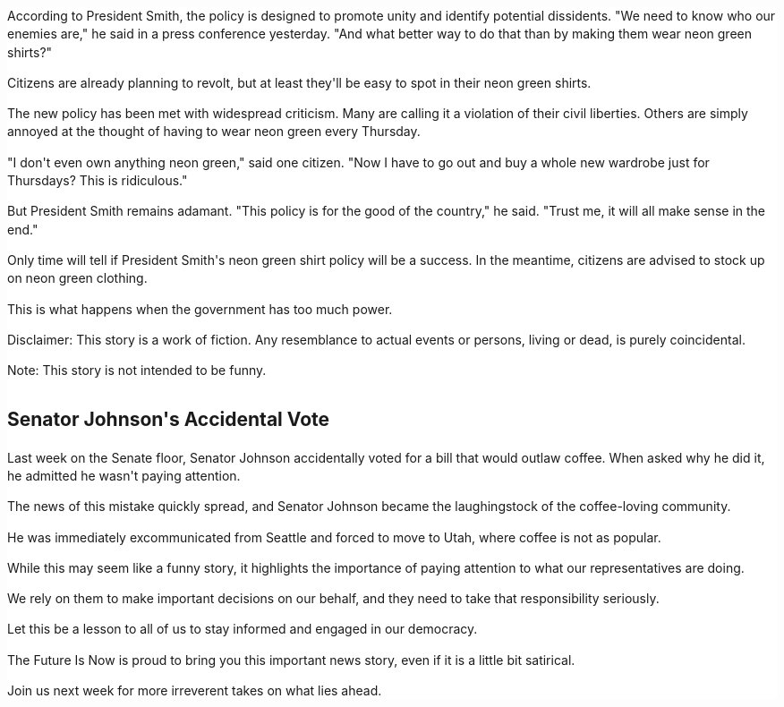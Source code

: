 According to President Smith, the policy is designed to promote unity and identify potential dissidents. "We need to
know who our enemies are," he said in a press conference yesterday. "And what better way to do that than by making them
wear neon green shirts?"

Citizens are already planning to revolt, but at least they'll be easy to spot in their neon green shirts.

The new policy has been met with widespread criticism. Many are calling it a violation of their civil liberties. Others
are simply annoyed at the thought of having to wear neon green every Thursday.

"I don't even own anything neon green," said one citizen. "Now I have to go out and buy a whole new wardrobe just for
Thursdays? This is ridiculous."

But President Smith remains adamant. "This policy is for the good of the country," he said. "Trust me, it will all make
sense in the end."

Only time will tell if President Smith's neon green shirt policy will be a success. In the meantime, citizens are
advised to stock up on neon green clothing.

This is what happens when the government has too much power.

Disclaimer: This story is a work of fiction. Any resemblance to actual events or persons, living or dead, is purely
coincidental.

Note: This story is not intended to be funny.

## Senator Johnson's Accidental Vote

Last week on the Senate floor, Senator Johnson accidentally voted for a bill that would outlaw coffee. When asked why he
did it, he admitted he wasn't paying attention.

The news of this mistake quickly spread, and Senator Johnson became the laughingstock of the coffee-loving community.

He was immediately excommunicated from Seattle and forced to move to Utah, where coffee is not as popular.

While this may seem like a funny story, it highlights the importance of paying attention to what our representatives are
doing.

We rely on them to make important decisions on our behalf, and they need to take that responsibility seriously.

Let this be a lesson to all of us to stay informed and engaged in our democracy.

The Future Is Now is proud to bring you this important news story, even if it is a little bit satirical.

Join us next week for more irreverent takes on what lies ahead.
